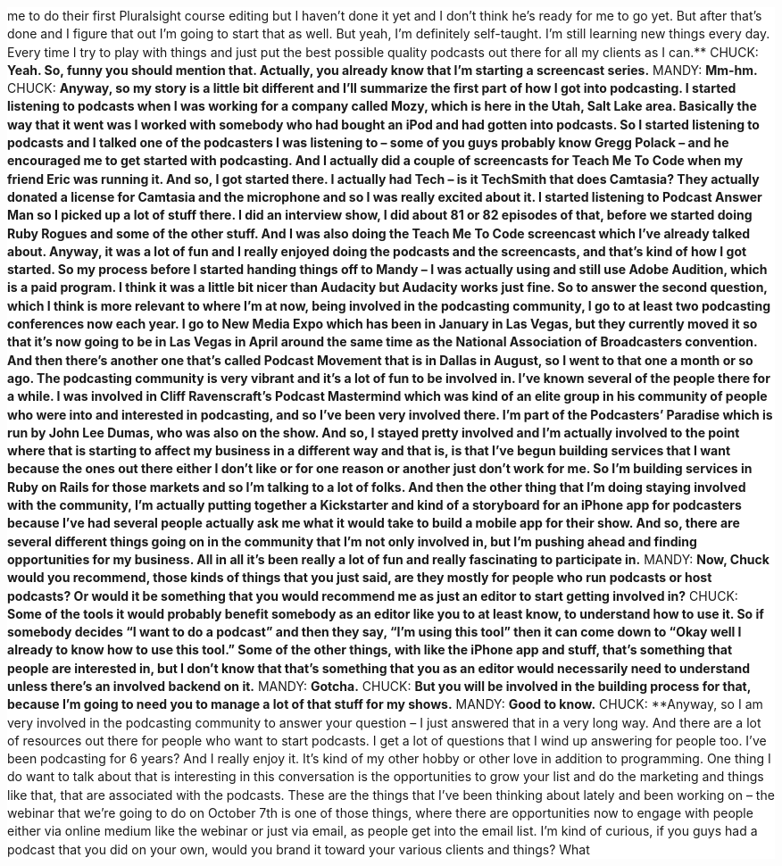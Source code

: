 me to do their first Pluralsight course editing but I haven’t done it yet and I don’t think he’s ready for me to go yet. But after that’s done and I figure that out I’m going to start that as well. But yeah, I’m definitely self-taught. I’m still learning new things every day. Every time I try to play with things and just put the best possible quality podcasts out there for all my clients as I can.** CHUCK: **Yeah. So, funny you should mention that. Actually, you already know that I’m starting a screencast series.** MANDY: **Mm-hm.** CHUCK: **Anyway, so my story is a little bit different and I’ll summarize the first part of how I got into podcasting. I started listening to podcasts when I was working for a company called Mozy, which is here in the Utah, Salt Lake area. Basically the way that it went was I worked with somebody who had bought an iPod and had gotten into podcasts. So I started listening to podcasts and I talked one of the podcasters I was listening to – some of you guys probably know Gregg Polack – and he encouraged me to get started with podcasting. And I actually did a couple of screencasts for Teach Me To Code when my friend Eric was running it. And so, I got started there. I actually had Tech – is it TechSmith that does Camtasia? They actually donated a license for Camtasia and the microphone and so I was really excited about it. I started listening to Podcast Answer Man so I picked up a lot of stuff there. I did an interview show, I did about 81 or 82 episodes of that, before we started doing Ruby Rogues and some of the other stuff. And I was also doing the Teach Me To Code screencast which I’ve already talked about. Anyway, it was a lot of fun and I really enjoyed doing the podcasts and the screencasts, and that’s kind of how I got started. So my process before I started handing things off to Mandy – I was actually using and still use Adobe Audition, which is a paid program. I think it was a little bit nicer than Audacity but Audacity works just fine. So to answer the second question, which I think is more relevant to where I’m at now, being involved in the podcasting community, I go to at least two podcasting conferences now each year. I go to New Media Expo which has been in January in Las Vegas, but they currently moved it so that it’s now going to be in Las Vegas in April around the same time as the National Association of Broadcasters convention. And then there’s another one that’s called Podcast Movement that is in Dallas in August, so I went to that one a month or so ago. The podcasting community is very vibrant and it’s a lot of fun to be involved in. I’ve known several of the people there for a while. I was involved in Cliff Ravenscraft’s Podcast Mastermind which was kind of an elite group in his community of people who were into and interested in podcasting, and so I’ve been very involved there. I’m part of the Podcasters’ Paradise which is run by John Lee Dumas, who was also on the show. And so, I stayed pretty involved and I’m actually involved to the point where that is starting to affect my business in a different way and that is, is that I’ve begun building services that I want because the ones out there either I don’t like or for one reason or another just don’t work for me. So I’m building services in Ruby on Rails for those markets and so I’m talking to a lot of folks. And then the other thing that I’m doing staying involved with the community, I’m actually putting together a Kickstarter and kind of a storyboard for an iPhone app for podcasters because I’ve had several people actually ask me what it would take to build a mobile app for their show. And so, there are several different things going on in the community that I’m not only involved in, but I’m pushing ahead and finding opportunities for my business. All in all it’s been really a lot of fun and really fascinating to participate in.** MANDY: **Now, Chuck would you recommend, those kinds of things that you just said, are they mostly for people who run podcasts or host podcasts? Or would it be something that you would recommend me as just an editor to start getting involved in?** CHUCK: **Some of the tools it would probably benefit somebody as an editor like you to at least know, to understand how to use it. So if somebody decides “I want to do a podcast” and then they say, “I’m using this tool” then it can come down to “Okay well I already to know how to use this tool.” Some of the other things, with like the iPhone app and stuff, that’s something that people are interested in, but I don’t know that that’s something that you as an editor would necessarily need to understand unless there’s an involved backend on it.** MANDY: **Gotcha.** CHUCK: **But you will be involved in the building process for that, because I’m going to need you to manage a lot of that stuff for my shows.** MANDY: **Good to know.** CHUCK: **Anyway, so I am very involved in the podcasting community to answer your question – I just answered that in a very long way. And there are a lot of resources out there for people who want to start podcasts. I get a lot of questions that I wind up answering for people too. I’ve been podcasting for 6 years? And I really enjoy it. It’s kind of my other hobby or other love in addition to programming. One thing I do want to talk about that is interesting in this conversation is the opportunities to grow your list and do the marketing and things like that, that are associated with the podcasts. These are the things that I’ve been thinking about lately and been working on – the webinar that we’re going to do on October 7th is one of those things, where there are opportunities now to engage with people either via online medium like the webinar or just via email, as people get into the email list. I’m kind of curious, if you guys had a podcast that you did on your own, would you brand it toward your various clients and things? What